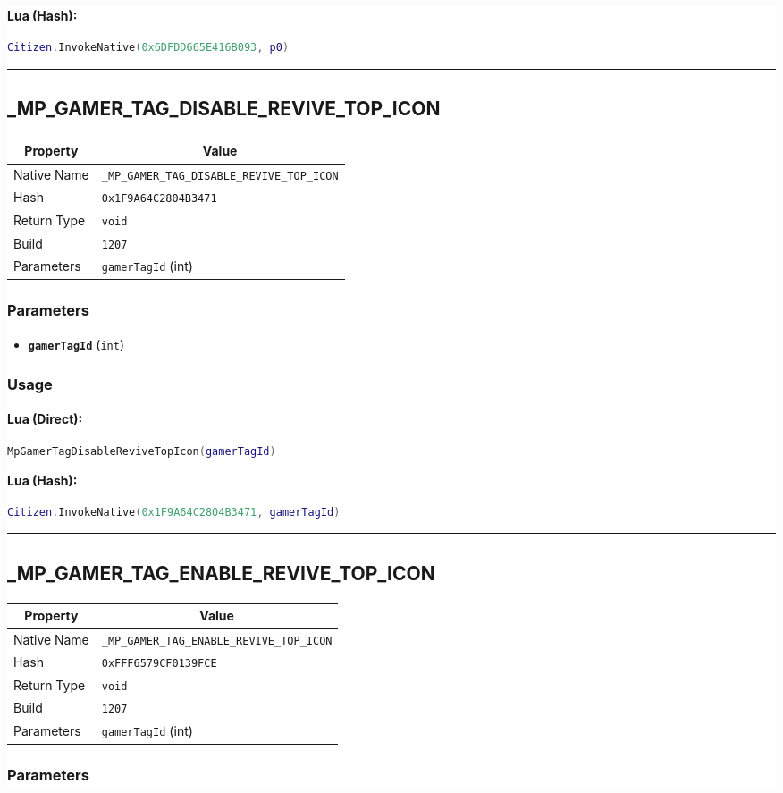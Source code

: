 **Lua (Hash):**
```lua
Citizen.InvokeNative(0x6DFDD665E416B093, p0)
```


---

## _MP_GAMER_TAG_DISABLE_REVIVE_TOP_ICON

| Property | Value |
|----------|-------|
| Native Name | `_MP_GAMER_TAG_DISABLE_REVIVE_TOP_ICON` |
| Hash | `0x1F9A64C2804B3471` |
| Return Type | `void` |
| Build | `1207` |
| Parameters | `gamerTagId` (int) |

### Parameters

- **`gamerTagId`** (`int`)

### Usage

**Lua (Direct):**
```lua
MpGamerTagDisableReviveTopIcon(gamerTagId)
```

**Lua (Hash):**
```lua
Citizen.InvokeNative(0x1F9A64C2804B3471, gamerTagId)
```


---

## _MP_GAMER_TAG_ENABLE_REVIVE_TOP_ICON

| Property | Value |
|----------|-------|
| Native Name | `_MP_GAMER_TAG_ENABLE_REVIVE_TOP_ICON` |
| Hash | `0xFFF6579CF0139FCE` |
| Return Type | `void` |
| Build | `1207` |
| Parameters | `gamerTagId` (int) |

### Parameters

